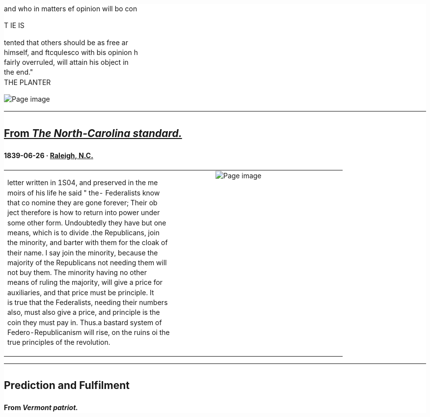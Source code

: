 and who in matters ef opinion will bo con  
  
T IE IS  
  
tented that others should be as free ar  
himself, and ftcqulesco with bis opinion h  
fairly overruled, will attain his object in  
the end.&quot;  
THE PLANTER
</td><td style="width: 50%; max-height: 75%; margin: auto; display: block;">
<img alt="Page image" src="https://tile.loc.gov/image-services/iiif/service:ndnp:msar:batch_msar_hoitytoity_ver01:data:sn87065654:00295878216:1838120101:0638/pct:52.30305639259578,6.282722513089006,30.262591476538958,83.26103216155572/!600,600/0/default.jpg"/>
</td>
</tr></table>

---

## [From _The North-Carolina standard._](https://www.loc.gov/resource/sn85042147/1839-06-26/ed-1/?sp=2)

#### 1839-06-26 &middot; [Raleigh, N.C.](http://dbpedia.org/resource/Raleigh%2C_North_Carolina)

<table style="width: 100%;"><tr><td style="width: 50%">

  
letter written in 1S04, and preserved in the me  
moirs of his life he said &quot; the- Federalists know  
that co nomine they are gone forever; Their ob  
ject therefore is how to return into power under  
some other form. Undoubtedly they have but one  
means, which is to divide .the Republicans, join  
the minority, and barter with them for the cloak of  
their name. I say join the minority, because the  
majority of the Republicans not needing them will  
not buy them. The minority having no other  
means of ruling the majority, will give a price for  
auxiliaries, and that price must be principle. It  
is true that the Federalists, needing their numbers  
also, must also give a price, and principle is the  
coin they must pay in. Thus.a bastard system of  
Federo-Republicanism will rise, on the ruins oi the  
true principles of the revolution.
</td><td style="width: 50%; max-height: 75%; margin: auto; display: block;">
<img alt="Page image" src="https://tile.loc.gov/image-services/iiif/service:ndnp:ncu:batch_ncu_alligator_ver01:data:sn85042147:00202197966:1839062601:0312/pct:52.1306032097399,54.36728220233375,15.34311012728279,10.841735584003626/!600,600/0/default.jpg"/>
</td>
</tr></table>

---

## Prediction and Fulfilment

#### From _Vermont patriot._
